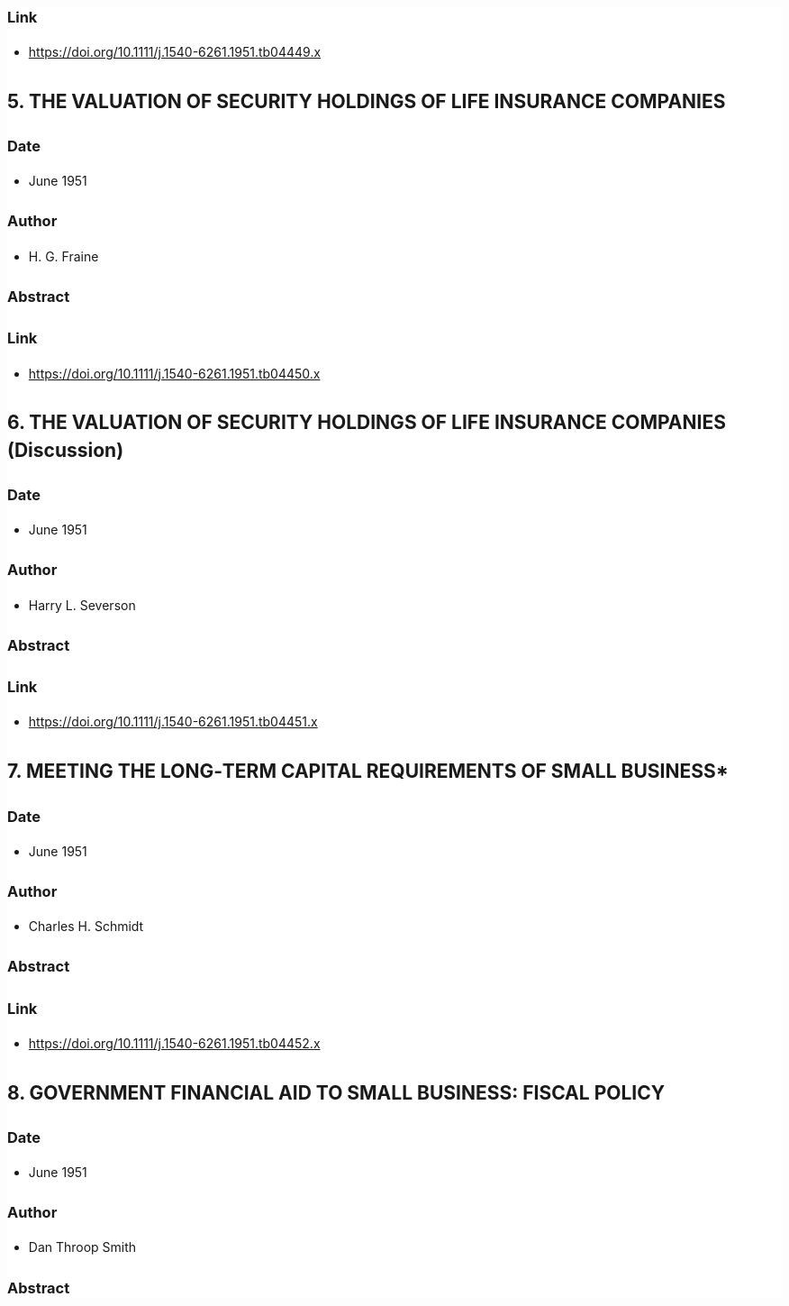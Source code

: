 ### Link
- https://doi.org/10.1111/j.1540-6261.1951.tb04449.x

## 5. THE VALUATION OF SECURITY HOLDINGS OF LIFE INSURANCE COMPANIES
### Date
- June 1951
### Author
- H. G. Fraine
### Abstract

### Link
- https://doi.org/10.1111/j.1540-6261.1951.tb04450.x

## 6. THE VALUATION OF SECURITY HOLDINGS OF LIFE INSURANCE COMPANIES (Discussion)
### Date
- June 1951
### Author
- Harry L. Severson
### Abstract

### Link
- https://doi.org/10.1111/j.1540-6261.1951.tb04451.x

## 7. MEETING THE LONG‐TERM CAPITAL REQUIREMENTS OF SMALL BUSINESS*
### Date
- June 1951
### Author
- Charles H. Schmidt
### Abstract

### Link
- https://doi.org/10.1111/j.1540-6261.1951.tb04452.x

## 8. GOVERNMENT FINANCIAL AID TO SMALL BUSINESS: FISCAL POLICY
### Date
- June 1951
### Author
- Dan Throop Smith
### Abstract
